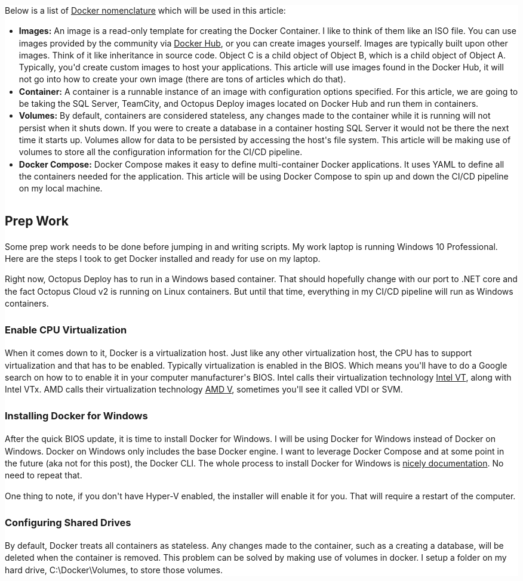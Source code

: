 Below is a list of [Docker nomenclature](https://docs.docker.com/engine/docker-overview/) which will be used in this article:

- **Images:** An image is a read-only template for creating the Docker Container.  I like to think of them like an ISO file.  You can use images provided by the community via [Docker Hub](https://hub.docker.com/), or you can create images yourself.  Images are typically built upon other images.  Think of it like inheritance in source code.  Object C is a child object of Object B, which is a child object of Object A.  Typically, you'd create custom images to host your applications.  This article will use images found in the Docker Hub, it will not go into how to create your own image (there are tons of articles which do that).  
- **Container:** A container is a runnable instance of an image with configuration options specified.  For this article, we are going to be taking the SQL Server, TeamCity, and Octopus Deploy images located on Docker Hub and run them in containers.  
- **Volumes:** By default, containers are considered stateless, any changes made to the container while it is running will not persist when it shuts down.  If you were to create a database in a container hosting SQL Server it would not be there the next time it starts up.  Volumes allow for data to be persisted by accessing the host's file system.  This article will be making use of volumes to store all the configuration information for the CI/CD pipeline.
- **Docker Compose:** Docker Compose makes it easy to define multi-container Docker applications.  It uses YAML to define all the containers needed for the application.  This article will be using Docker Compose to spin up and down the CI/CD pipeline on my local machine.

## Prep Work

Some prep work needs to be done before jumping in and writing scripts.  My work laptop is running Windows 10 Professional.  Here are the steps I took to get Docker installed and ready for use on my laptop.

Right now, Octopus Deploy has to run in a Windows based container.  That should hopefully change with our port to .NET core and the fact Octopus Cloud v2 is running on Linux containers.  But until that time, everything in my CI/CD pipeline will run as Windows containers.  

### Enable CPU Virtualization
When it comes down to it, Docker is a virtualization host.  Just like any other virtualization host, the CPU has to support virtualization and that has to be enabled.  Typically virtualization is enabled in the BIOS.  Which means you'll have to do a Google search on how to to enable it in your computer manufacturer's BIOS.  Intel calls their virtualization technology [Intel VT](https://www.intel.com/content/www/us/en/virtualization/virtualization-technology/intel-virtualization-technology.html), along with Intel VTx.  AMD calls their virtualization technology [AMD V](https://www.amd.com/en/technologies/virtualization), sometimes you'll see it called VDI or SVM.  

### Installing Docker for Windows
After the quick BIOS update, it is time to install Docker for Windows.  I will be using Docker for Windows instead of Docker on Windows.  Docker on Windows only includes the base Docker engine.  I want to leverage Docker Compose and at some point in the future (aka not for this post), the Docker CLI.  The whole process to install Docker for Windows is [nicely documentation](https://docs.docker.com/docker-for-windows/install/).  No need to repeat that.

One thing to note, if you don't have Hyper-V enabled, the installer will enable it for you.  That will require a restart of the computer.  

### Configuring Shared Drives
By default, Docker treats all containers as stateless.  Any changes made to the container, such as a creating a database, will be deleted when the container is removed.  This problem can be solved by making use of volumes in docker.  I setup a folder on my hard drive, C:\Docker\Volumes, to store those volumes.
